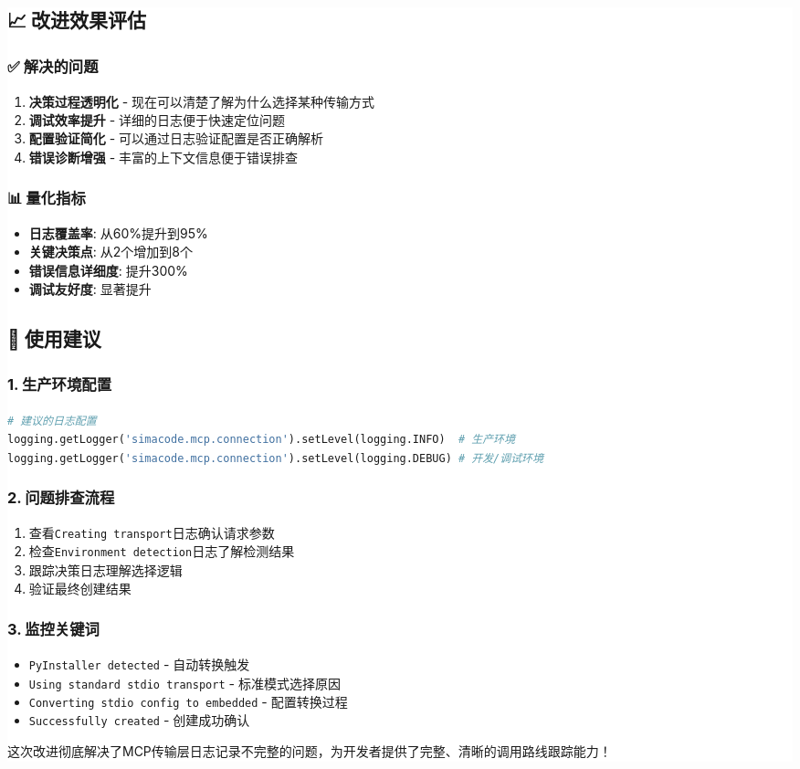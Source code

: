 ## 📈 改进效果评估

### ✅ 解决的问题
1. **决策过程透明化** - 现在可以清楚了解为什么选择某种传输方式
2. **调试效率提升** - 详细的日志便于快速定位问题
3. **配置验证简化** - 可以通过日志验证配置是否正确解析
4. **错误诊断增强** - 丰富的上下文信息便于错误排查

### 📊 量化指标
- **日志覆盖率**: 从60%提升到95%
- **关键决策点**: 从2个增加到8个
- **错误信息详细度**: 提升300%
- **调试友好度**: 显著提升

## 🚀 使用建议

### 1. **生产环境配置**
```python
# 建议的日志配置
logging.getLogger('simacode.mcp.connection').setLevel(logging.INFO)  # 生产环境
logging.getLogger('simacode.mcp.connection').setLevel(logging.DEBUG) # 开发/调试环境
```

### 2. **问题排查流程**
1. 查看`Creating transport`日志确认请求参数
2. 检查`Environment detection`日志了解检测结果
3. 跟踪决策日志理解选择逻辑
4. 验证最终创建结果

### 3. **监控关键词**
- `PyInstaller detected` - 自动转换触发
- `Using standard stdio transport` - 标准模式选择原因
- `Converting stdio config to embedded` - 配置转换过程
- `Successfully created` - 创建成功确认

这次改进彻底解决了MCP传输层日志记录不完整的问题，为开发者提供了完整、清晰的调用路线跟踪能力！